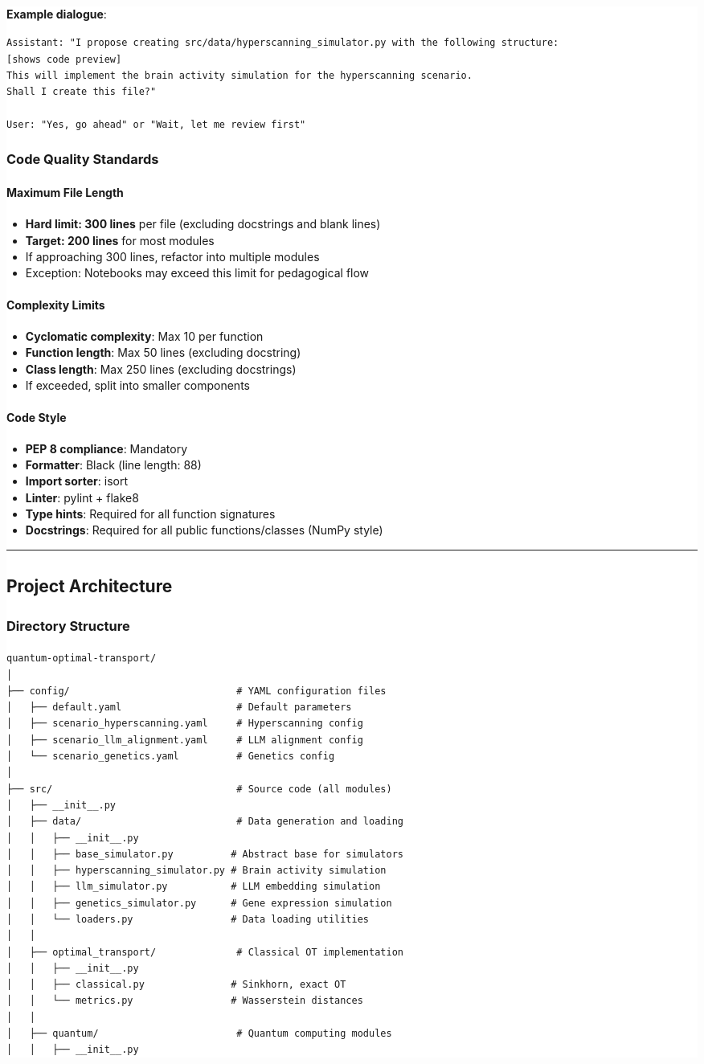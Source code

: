 **Example dialogue**:
```
Assistant: "I propose creating src/data/hyperscanning_simulator.py with the following structure:
[shows code preview]
This will implement the brain activity simulation for the hyperscanning scenario.
Shall I create this file?"

User: "Yes, go ahead" or "Wait, let me review first"
```

### Code Quality Standards

#### Maximum File Length
- **Hard limit: 300 lines** per file (excluding docstrings and blank lines)
- **Target: 200 lines** for most modules
- If approaching 300 lines, refactor into multiple modules
- Exception: Notebooks may exceed this limit for pedagogical flow

#### Complexity Limits
- **Cyclomatic complexity**: Max 10 per function
- **Function length**: Max 50 lines (excluding docstring)
- **Class length**: Max 250 lines (excluding docstrings)
- If exceeded, split into smaller components

#### Code Style
- **PEP 8 compliance**: Mandatory
- **Formatter**: Black (line length: 88)
- **Import sorter**: isort
- **Linter**: pylint + flake8
- **Type hints**: Required for all function signatures
- **Docstrings**: Required for all public functions/classes (NumPy style)

---

## Project Architecture

### Directory Structure

```
quantum-optimal-transport/
│
├── config/                             # YAML configuration files
│   ├── default.yaml                    # Default parameters
│   ├── scenario_hyperscanning.yaml     # Hyperscanning config
│   ├── scenario_llm_alignment.yaml     # LLM alignment config
│   └── scenario_genetics.yaml          # Genetics config
│
├── src/                                # Source code (all modules)
│   ├── __init__.py
│   ├── data/                           # Data generation and loading
│   │   ├── __init__.py
│   │   ├── base_simulator.py          # Abstract base for simulators
│   │   ├── hyperscanning_simulator.py # Brain activity simulation
│   │   ├── llm_simulator.py           # LLM embedding simulation
│   │   ├── genetics_simulator.py      # Gene expression simulation
│   │   └── loaders.py                 # Data loading utilities
│   │
│   ├── optimal_transport/              # Classical OT implementation
│   │   ├── __init__.py
│   │   ├── classical.py               # Sinkhorn, exact OT
│   │   └── metrics.py                 # Wasserstein distances
│   │
│   ├── quantum/                        # Quantum computing modules
│   │   ├── __init__.py
```